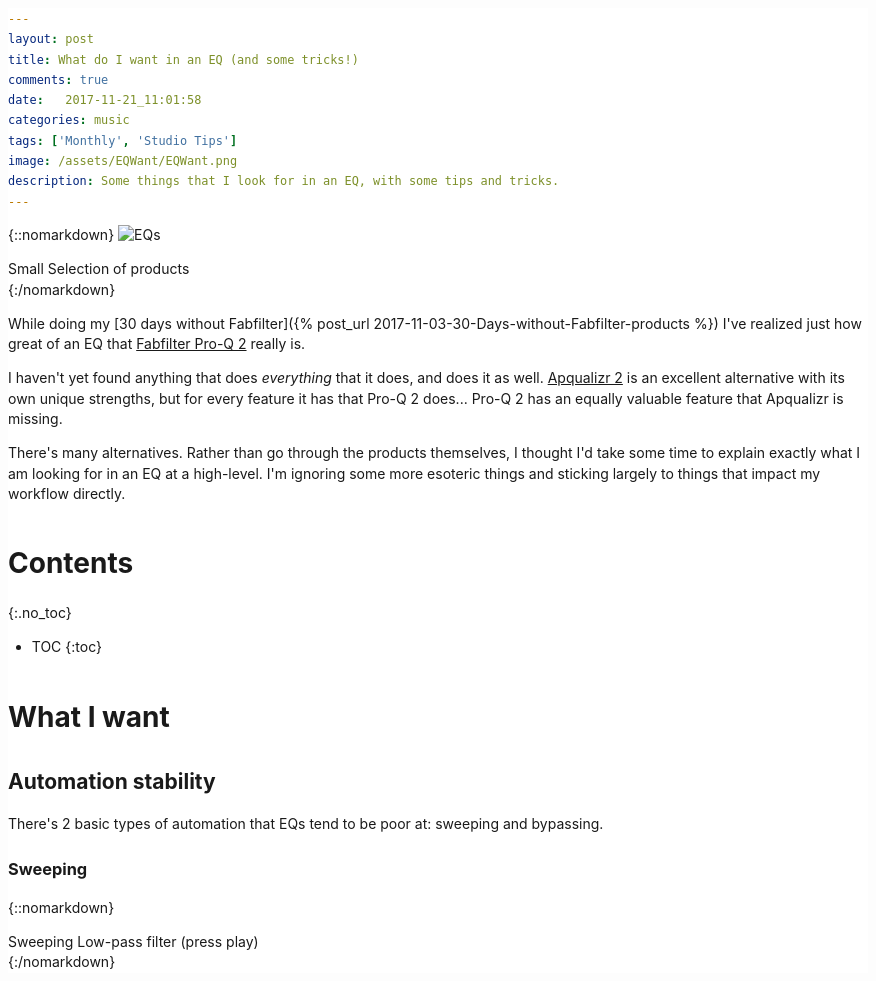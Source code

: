 ```yaml
---
layout: post
title: What do I want in an EQ (and some tricks!)
comments: true
date:   2017-11-21_11:01:58 
categories: music
tags: ['Monthly', 'Studio Tips']
image: /assets/EQWant/EQWant.png
description: Some things that I look for in an EQ, with some tips and tricks.
---
```


{::nomarkdown}
  <img src="/assets/EQWant/EQWant.png" alt="EQs">
  <div class="image-caption">Small Selection of products</div>
{:/nomarkdown}

While doing my [30 days without Fabfilter]({% post_url 2017-11-03-30-Days-without-Fabfilter-products %}) I've realized just how great of an EQ that [Fabfilter Pro-Q 2](https://www.fabfilter.com/products/pro-q-2-equalizer-plug-in) really is.

I haven't yet found anything that does _everything_ that it does, and does it as well. [Apqualizr 2](http://apulsoft.ch/apqualizr2/) is an excellent alternative with its own unique strengths, but for every feature it has that Pro-Q 2 does... Pro-Q 2 has an equally valuable feature that Apqualizr is missing.

There's many alternatives. Rather than go through the products themselves, I thought I'd take some time to explain exactly what I am looking for in an EQ at a high-level. I'm ignoring some more esoteric things and sticking largely to things that impact my workflow directly.




# Contents
{:.no_toc}
* TOC
{:toc}

# What I want

## Automation stability

There's 2 basic types of automation that EQs tend to be poor at: sweeping and bypassing.

### Sweeping

{::nomarkdown}
  <video poster="/assets/EQWant/EQsweep.jpg" controls muted preload="none">
    <source src="/assets/EQWant/EQsweep.mp4" type="video/mp4">
    Your browser does not support the video tag.
  </video>
  <div class="video-caption">Sweeping Low-pass filter (press play)</div>
{:/nomarkdown}
